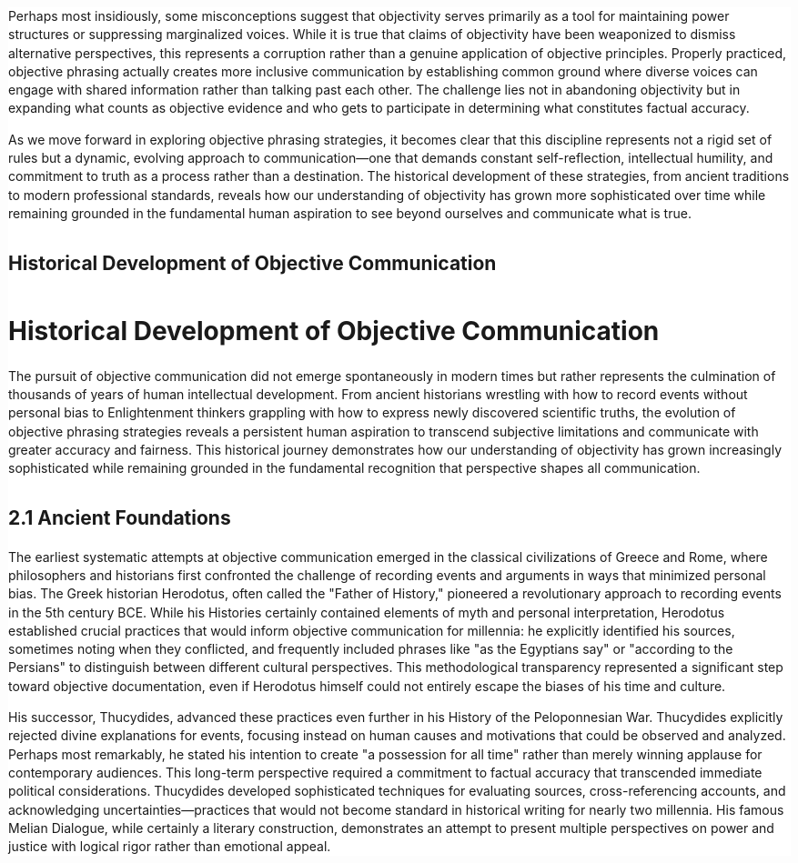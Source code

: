 Perhaps most insidiously, some misconceptions suggest that objectivity serves primarily as a tool for maintaining power structures or suppressing marginalized voices. While it is true that claims of objectivity have been weaponized to dismiss alternative perspectives, this represents a corruption rather than a genuine application of objective principles. Properly practiced, objective phrasing actually creates more inclusive communication by establishing common ground where diverse voices can engage with shared information rather than talking past each other. The challenge lies not in abandoning objectivity but in expanding what counts as objective evidence and who gets to participate in determining what constitutes factual accuracy.

As we move forward in exploring objective phrasing strategies, it becomes clear that this discipline represents not a rigid set of rules but a dynamic, evolving approach to communication—one that demands constant self-reflection, intellectual humility, and commitment to truth as a process rather than a destination. The historical development of these strategies, from ancient traditions to modern professional standards, reveals how our understanding of objectivity has grown more sophisticated over time while remaining grounded in the fundamental human aspiration to see beyond ourselves and communicate what is true.

## Historical Development of Objective Communication

# Historical Development of Objective Communication

The pursuit of objective communication did not emerge spontaneously in modern times but rather represents the culmination of thousands of years of human intellectual development. From ancient historians wrestling with how to record events without personal bias to Enlightenment thinkers grappling with how to express newly discovered scientific truths, the evolution of objective phrasing strategies reveals a persistent human aspiration to transcend subjective limitations and communicate with greater accuracy and fairness. This historical journey demonstrates how our understanding of objectivity has grown increasingly sophisticated while remaining grounded in the fundamental recognition that perspective shapes all communication.

## 2.1 Ancient Foundations

The earliest systematic attempts at objective communication emerged in the classical civilizations of Greece and Rome, where philosophers and historians first confronted the challenge of recording events and arguments in ways that minimized personal bias. The Greek historian Herodotus, often called the "Father of History," pioneered a revolutionary approach to recording events in the 5th century BCE. While his Histories certainly contained elements of myth and personal interpretation, Herodotus established crucial practices that would inform objective communication for millennia: he explicitly identified his sources, sometimes noting when they conflicted, and frequently included phrases like "as the Egyptians say" or "according to the Persians" to distinguish between different cultural perspectives. This methodological transparency represented a significant step toward objective documentation, even if Herodotus himself could not entirely escape the biases of his time and culture.

His successor, Thucydides, advanced these practices even further in his History of the Peloponnesian War. Thucydides explicitly rejected divine explanations for events, focusing instead on human causes and motivations that could be observed and analyzed. Perhaps most remarkably, he stated his intention to create "a possession for all time" rather than merely winning applause for contemporary audiences. This long-term perspective required a commitment to factual accuracy that transcended immediate political considerations. Thucydides developed sophisticated techniques for evaluating sources, cross-referencing accounts, and acknowledging uncertainties—practices that would not become standard in historical writing for nearly two millennia. His famous Melian Dialogue, while certainly a literary construction, demonstrates an attempt to present multiple perspectives on power and justice with logical rigor rather than emotional appeal.
